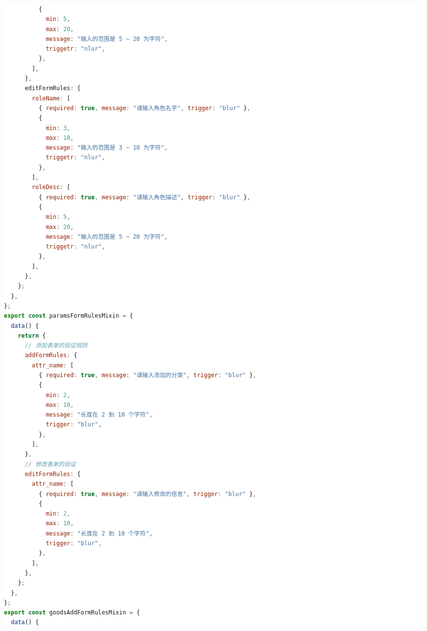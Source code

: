 ```js
          {
            min: 5,
            max: 20,
            message: "输入的范围是 5 ~ 20 为字符",
            triggetr: "nlur",
          },
        ],
      },
      editFormRules: {
        roleName: [
          { required: true, message: "请输入角色名字", trigger: "blur" },
          {
            min: 3,
            max: 10,
            message: "输入的范围是 3 ~ 10 为字符",
            triggetr: "nlur",
          },
        ],
        roleDesc: [
          { required: true, message: "请输入角色描述", trigger: "blur" },
          {
            min: 5,
            max: 20,
            message: "输入的范围是 5 ~ 20 为字符",
            triggetr: "nlur",
          },
        ],
      },
    };
  },
};
export const paramsFormRulesMixin = {
  data() {
    return {
      // 添加表单的验证规则
      addFormRules: {
        attr_name: [
          { required: true, message: "请输入添加的分类", trigger: "blur" },
          {
            min: 2,
            max: 10,
            message: "长度在 2 到 10 个字符",
            trigger: "blur",
          },
        ],
      },
      // 修改表单的验证
      editFormRules: {
        attr_name: [
          { required: true, message: "请输入修改的信息", trigger: "blur" },
          {
            min: 2,
            max: 10,
            message: "长度在 2 到 10 个字符",
            trigger: "blur",
          },
        ],
      },
    };
  },
};
export const goodsAddFormRulesMixin = {
  data() {
```